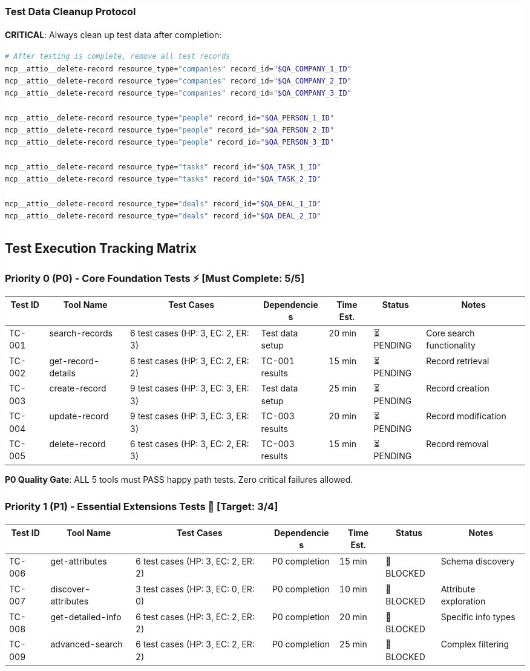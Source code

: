 ### Test Data Cleanup Protocol

**CRITICAL**: Always clean up test data after completion:

```bash
# After testing is complete, remove all test records
mcp__attio__delete-record resource_type="companies" record_id="$QA_COMPANY_1_ID"
mcp__attio__delete-record resource_type="companies" record_id="$QA_COMPANY_2_ID" 
mcp__attio__delete-record resource_type="companies" record_id="$QA_COMPANY_3_ID"

mcp__attio__delete-record resource_type="people" record_id="$QA_PERSON_1_ID"
mcp__attio__delete-record resource_type="people" record_id="$QA_PERSON_2_ID"
mcp__attio__delete-record resource_type="people" record_id="$QA_PERSON_3_ID"

mcp__attio__delete-record resource_type="tasks" record_id="$QA_TASK_1_ID"
mcp__attio__delete-record resource_type="tasks" record_id="$QA_TASK_2_ID"

mcp__attio__delete-record resource_type="deals" record_id="$QA_DEAL_1_ID"
mcp__attio__delete-record resource_type="deals" record_id="$QA_DEAL_2_ID"
```

## Test Execution Tracking Matrix

### Priority 0 (P0) - Core Foundation Tests ⚡ [Must Complete: 5/5]

| Test ID | Tool Name | Test Cases | Dependencies | Time Est. | Status | Notes |
|---------|-----------|------------|--------------|-----------|--------|-------|
| TC-001 | search-records | 6 test cases (HP: 3, EC: 2, ER: 3) | Test data setup | 20 min | ⏳ PENDING | Core search functionality |
| TC-002 | get-record-details | 6 test cases (HP: 3, EC: 2, ER: 2) | TC-001 results | 15 min | ⏳ PENDING | Record retrieval |
| TC-003 | create-record | 9 test cases (HP: 3, EC: 3, ER: 3) | Test data setup | 25 min | ⏳ PENDING | Record creation |
| TC-004 | update-record | 9 test cases (HP: 3, EC: 3, ER: 3) | TC-003 results | 20 min | ⏳ PENDING | Record modification |
| TC-005 | delete-record | 6 test cases (HP: 3, EC: 2, ER: 3) | TC-003 results | 15 min | ⏳ PENDING | Record removal |

**P0 Quality Gate**: ALL 5 tools must PASS happy path tests. Zero critical failures allowed.

### Priority 1 (P1) - Essential Extensions Tests 🔧 [Target: 3/4]

| Test ID | Tool Name | Test Cases | Dependencies | Time Est. | Status | Notes |
|---------|-----------|------------|--------------|-----------|--------|-------|
| TC-006 | get-attributes | 6 test cases (HP: 3, EC: 2, ER: 2) | P0 completion | 15 min | 🚫 BLOCKED | Schema discovery |
| TC-007 | discover-attributes | 3 test cases (HP: 3, EC: 0, ER: 0) | P0 completion | 10 min | 🚫 BLOCKED | Attribute exploration |
| TC-008 | get-detailed-info | 6 test cases (HP: 3, EC: 2, ER: 2) | P0 completion | 20 min | 🚫 BLOCKED | Specific info types |
| TC-009 | advanced-search | 6 test cases (HP: 3, EC: 2, ER: 2) | P0 completion | 25 min | 🚫 BLOCKED | Complex filtering |
